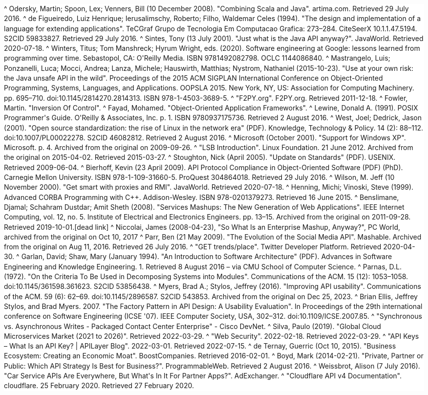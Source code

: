 ^ Odersky, Martin; Spoon, Lex; Venners, Bill (10 December 2008). "Combining Scala and Java". artima.com. Retrieved 29 July 2016.
^ de Figueiredo, Luiz Henrique; Ierusalimschy, Roberto; Filho, Waldemar Celes (1994). "The design and implementation of a language for extending applications". TeCGraf Grupo de Tecnologia Em Computacao Grafica: 273–284. CiteSeerX 10.1.1.47.5194. S2CID 59833827. Retrieved 29 July 2016.
^ Sintes, Tony (13 July 2001). "Just what is the Java API anyway?". JavaWorld. Retrieved 2020-07-18.
^ Winters, Titus; Tom Manshreck; Hyrum Wright, eds. (2020). Software engineering at Google: lessons learned from programming over time. Sebastopol, CA: O'Reilly Media. ISBN 9781492082798. OCLC 1144086840.
^ Mastrangelo, Luis; Ponzanelli, Luca; Mocci, Andrea; Lanza, Michele; Hauswirth, Matthias; Nystrom, Nathaniel (2015-10-23). "Use at your own risk: the Java unsafe API in the wild". Proceedings of the 2015 ACM SIGPLAN International Conference on Object-Oriented Programming, Systems, Languages, and Applications. OOPSLA 2015. New York, NY, US: Association for Computing Machinery. pp. 695–710. doi:10.1145/2814270.2814313. ISBN 978-1-4503-3689-5.
^ "F2PY.org". F2PY.org. Retrieved 2011-12-18.
^ Fowler, Martin. "Inversion Of Control".
^ Fayad, Mohamed. "Object-Oriented Application Frameworks".
^ Lewine, Donald A. (1991). POSIX Programmer's Guide. O'Reilly & Associates, Inc. p. 1. ISBN 9780937175736. Retrieved 2 August 2016.
^ West, Joel; Dedrick, Jason (2001). "Open source standardization: the rise of Linux in the network era" (PDF). Knowledge, Technology & Policy. 14 (2): 88–112. doi:10.1007/PL00022278. S2CID 46082812. Retrieved 2 August 2016.
^ Microsoft (October 2001). "Support for Windows XP". Microsoft. p. 4. Archived from the original on 2009-09-26.
^ "LSB Introduction". Linux Foundation. 21 June 2012. Archived from the original on 2015-04-02. Retrieved 2015-03-27.
^ Stoughton, Nick (April 2005). "Update on Standards" (PDF). USENIX. Retrieved 2009-06-04.
^ Bierhoff, Kevin (23 April 2009). API Protocol Compliance in Object-Oriented Software (PDF) (PhD). Carnegie Mellon University. ISBN 978-1-109-31660-5. ProQuest 304864018. Retrieved 29 July 2016.
^ Wilson, M. Jeff (10 November 2000). "Get smart with proxies and RMI". JavaWorld. Retrieved 2020-07-18.
^ Henning, Michi; Vinoski, Steve (1999). Advanced CORBA Programming with C++. Addison-Wesley. ISBN 978-0201379273. Retrieved 16 June 2015.
^ Benslimane, Djamal; Schahram Dustdar; Amit Sheth (2008). "Services Mashups: The New Generation of Web Applications". IEEE Internet Computing, vol. 12, no. 5. Institute of Electrical and Electronics Engineers. pp. 13–15. Archived from the original on 2011-09-28. Retrieved 2019-10-01.[dead link]
^ Niccolai, James (2008-04-23), "So What Is an Enterprise Mashup, Anyway?", PC World, archived from the original on Oct 10, 2017
^ Parr, Ben (21 May 2009). "The Evolution of the Social Media API". Mashable. Archived from the original on Aug 11, 2016. Retrieved 26 July 2016.
^ "GET trends/place". Twitter Developer Platform. Retrieved 2020-04-30.
^ Garlan, David; Shaw, Mary (January 1994). "An Introduction to Software Architecture" (PDF). Advances in Software Engineering and Knowledge Engineering. 1. Retrieved 8 August 2016 – via CMU School of Computer Science.
^ Parnas, D.L. (1972). "On the Criteria To Be Used in Decomposing Systems into Modules". Communications of the ACM. 15 (12): 1053–1058. doi:10.1145/361598.361623. S2CID 53856438.
^ Myers, Brad A.; Stylos, Jeffrey (2016). "Improving API usability". Communications of the ACM. 59 (6): 62–69. doi:10.1145/2896587. S2CID 543853. Archived from the original on Dec 25, 2023.
^ Brian Ellis, Jeffrey Stylos, and Brad Myers. 2007. "The Factory Pattern in API Design: A Usability Evaluation". In Proceedings of the 29th international conference on Software Engineering (ICSE '07). IEEE Computer Society, USA, 302–312. doi:10.1109/ICSE.2007.85.
^ "Synchronous vs. Asynchronous Writes - Packaged Contact Center Enterprise" - Cisco DevNet.
^ Silva, Paulo (2019). "Global Cloud Microservices Market (2021 to 2026)". Retrieved 2022-03-29.
^ "Web Security". 2022-02-18. Retrieved 2022-03-29.
^ "API Keys – What Is an API Key? | APILayer Blog". 2022-03-01. Retrieved 2022-07-15.
^ de Ternay, Guerric (Oct 10, 2015). "Business Ecosystem: Creating an Economic Moat". BoostCompanies. Retrieved 2016-02-01.
^ Boyd, Mark (2014-02-21). "Private, Partner or Public: Which API Strategy Is Best for Business?". ProgrammableWeb. Retrieved 2 August 2016.
^ Weissbrot, Alison (7 July 2016). "Car Service APIs Are Everywhere, But What's In It For Partner Apps?". AdExchanger.
^ "Cloudflare API v4 Documentation". cloudflare. 25 February 2020. Retrieved 27 February 2020.